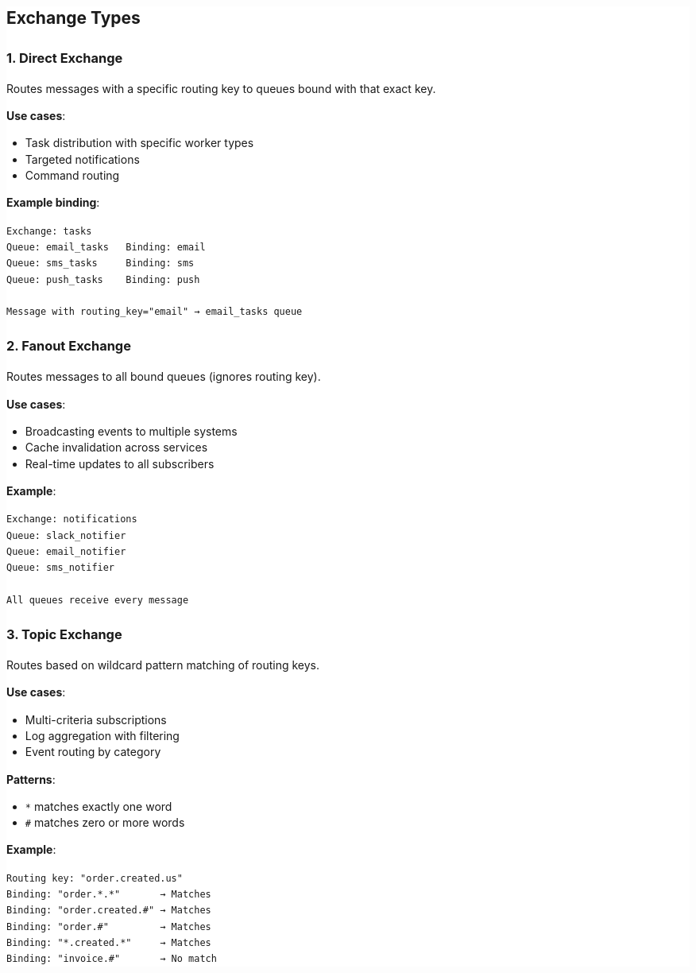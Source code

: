 ## Exchange Types

### 1. Direct Exchange

Routes messages with a specific routing key to queues bound with that exact key.

**Use cases**:
- Task distribution with specific worker types
- Targeted notifications
- Command routing

**Example binding**:
```
Exchange: tasks
Queue: email_tasks   Binding: email
Queue: sms_tasks     Binding: sms
Queue: push_tasks    Binding: push

Message with routing_key="email" → email_tasks queue
```

### 2. Fanout Exchange

Routes messages to all bound queues (ignores routing key).

**Use cases**:
- Broadcasting events to multiple systems
- Cache invalidation across services
- Real-time updates to all subscribers

**Example**:
```
Exchange: notifications
Queue: slack_notifier
Queue: email_notifier
Queue: sms_notifier

All queues receive every message
```

### 3. Topic Exchange

Routes based on wildcard pattern matching of routing keys.

**Use cases**:
- Multi-criteria subscriptions
- Log aggregation with filtering
- Event routing by category

**Patterns**:
- `*` matches exactly one word
- `#` matches zero or more words

**Example**:
```
Routing key: "order.created.us"
Binding: "order.*.*"       → Matches
Binding: "order.created.#" → Matches
Binding: "order.#"         → Matches
Binding: "*.created.*"     → Matches
Binding: "invoice.#"       → No match
```
